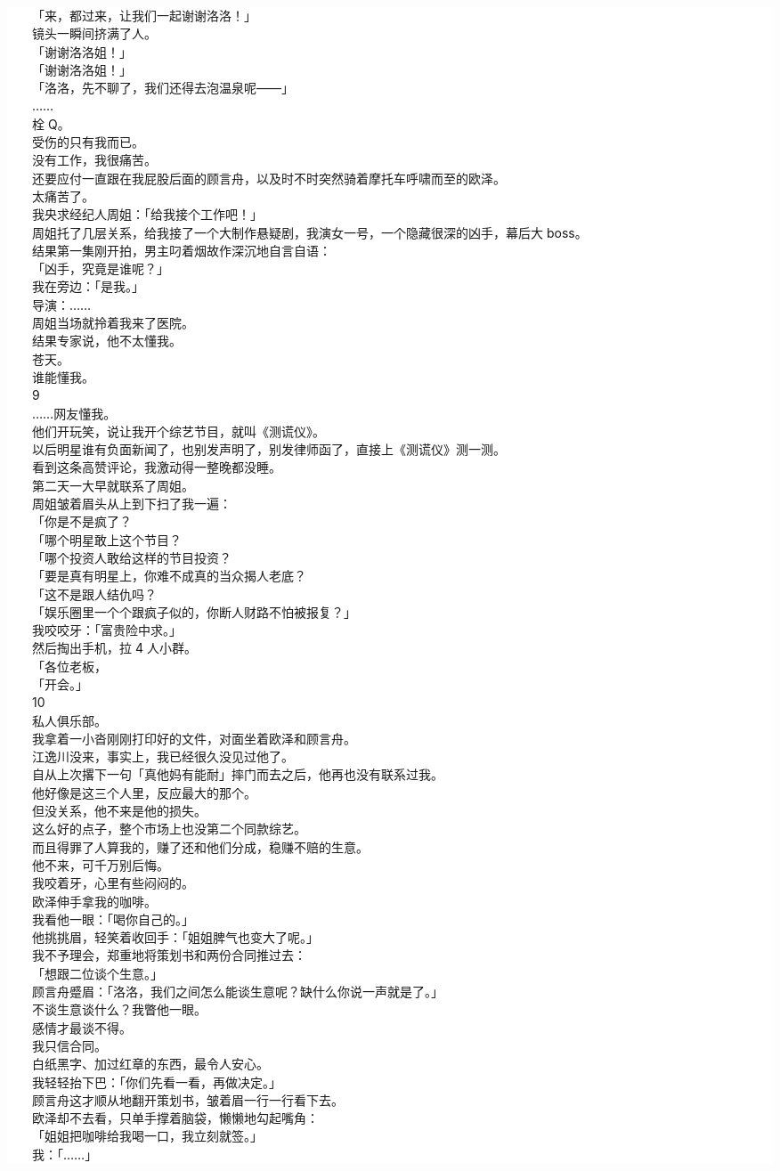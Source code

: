 &emsp;&emsp;「来，都过来，让我们一起谢谢洛洛！」  
&emsp;&emsp;镜头一瞬间挤满了人。  
&emsp;&emsp;「谢谢洛洛姐！」  
&emsp;&emsp;「谢谢洛洛姐！」  
&emsp;&emsp;「洛洛，先不聊了，我们还得去泡温泉呢——」  
&emsp;&emsp;……  
&emsp;&emsp;栓 Q。  
&emsp;&emsp;受伤的只有我而已。  
&emsp;&emsp;没有工作，我很痛苦。  
&emsp;&emsp;还要应付一直跟在我屁股后面的顾言舟，以及时不时突然骑着摩托车呼啸而至的欧泽。  
&emsp;&emsp;太痛苦了。  
&emsp;&emsp;我央求经纪人周姐：「给我接个工作吧！」  
&emsp;&emsp;周姐托了几层关系，给我接了一个大制作悬疑剧，我演女一号，一个隐藏很深的凶手，幕后大 boss。  
&emsp;&emsp;结果第一集刚开拍，男主叼着烟故作深沉地自言自语：  
&emsp;&emsp;「凶手，究竟是谁呢？」  
&emsp;&emsp;我在旁边：「是我。」  
&emsp;&emsp;导演：……  
&emsp;&emsp;周姐当场就拎着我来了医院。  
&emsp;&emsp;结果专家说，他不太懂我。  
&emsp;&emsp;苍天。  
&emsp;&emsp;谁能懂我。  
&emsp;&emsp;9  
&emsp;&emsp;……网友懂我。  
&emsp;&emsp;他们开玩笑，说让我开个综艺节目，就叫《测谎仪》。  
&emsp;&emsp;以后明星谁有负面新闻了，也别发声明了，别发律师函了，直接上《测谎仪》测一测。  
&emsp;&emsp;看到这条高赞评论，我激动得一整晚都没睡。  
&emsp;&emsp;第二天一大早就联系了周姐。  
&emsp;&emsp;周姐皱着眉头从上到下扫了我一遍：  
&emsp;&emsp;「你是不是疯了？  
&emsp;&emsp;「哪个明星敢上这个节目？  
&emsp;&emsp;「哪个投资人敢给这样的节目投资？  
&emsp;&emsp;「要是真有明星上，你难不成真的当众揭人老底？  
&emsp;&emsp;「这不是跟人结仇吗？  
&emsp;&emsp;「娱乐圈里一个个跟疯子似的，你断人财路不怕被报复？」  
&emsp;&emsp;我咬咬牙：「富贵险中求。」  
&emsp;&emsp;然后掏出手机，拉 4 人小群。  
&emsp;&emsp;「各位老板，  
&emsp;&emsp;「开会。」  
&emsp;&emsp;10  
&emsp;&emsp;私人俱乐部。  
&emsp;&emsp;我拿着一小沓刚刚打印好的文件，对面坐着欧泽和顾言舟。  
&emsp;&emsp;江逸川没来，事实上，我已经很久没见过他了。  
&emsp;&emsp;自从上次撂下一句「真他妈有能耐」摔门而去之后，他再也没有联系过我。  
&emsp;&emsp;他好像是这三个人里，反应最大的那个。  
&emsp;&emsp;但没关系，他不来是他的损失。  
&emsp;&emsp;这么好的点子，整个市场上也没第二个同款综艺。  
&emsp;&emsp;而且得罪了人算我的，赚了还和他们分成，稳赚不赔的生意。  
&emsp;&emsp;他不来，可千万别后悔。  
&emsp;&emsp;我咬着牙，心里有些闷闷的。  
&emsp;&emsp;欧泽伸手拿我的咖啡。  
&emsp;&emsp;我看他一眼：「喝你自己的。」  
&emsp;&emsp;他挑挑眉，轻笑着收回手：「姐姐脾气也变大了呢。」  
&emsp;&emsp;我不予理会，郑重地将策划书和两份合同推过去：  
&emsp;&emsp;「想跟二位谈个生意。」  
&emsp;&emsp;顾言舟蹙眉：「洛洛，我们之间怎么能谈生意呢？缺什么你说一声就是了。」  
&emsp;&emsp;不谈生意谈什么？我瞥他一眼。  
&emsp;&emsp;感情才最谈不得。  
&emsp;&emsp;我只信合同。  
&emsp;&emsp;白纸黑字、加过红章的东西，最令人安心。  
&emsp;&emsp;我轻轻抬下巴：「你们先看一看，再做决定。」  
&emsp;&emsp;顾言舟这才顺从地翻开策划书，皱着眉一行一行看下去。  
&emsp;&emsp;欧泽却不去看，只单手撑着脑袋，懒懒地勾起嘴角：  
&emsp;&emsp;「姐姐把咖啡给我喝一口，我立刻就签。」  
&emsp;&emsp;我：「……」  